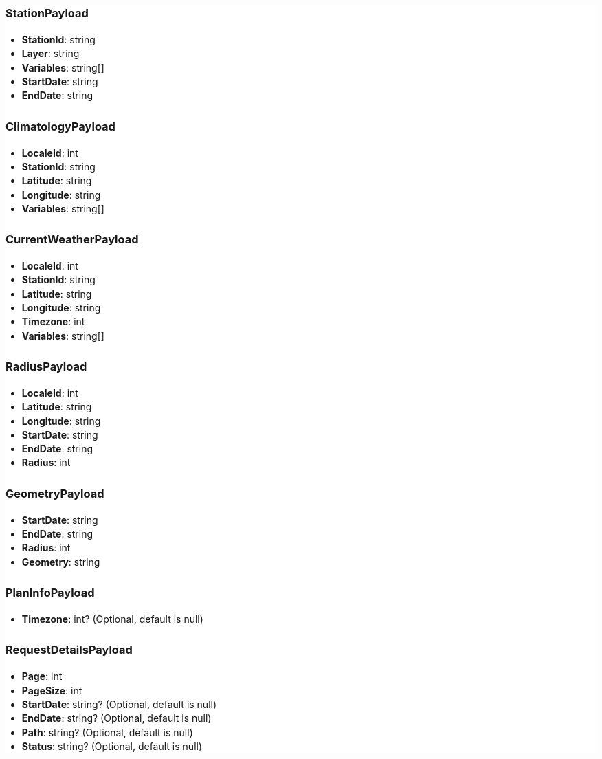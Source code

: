 ### StationPayload

- **StationId**: string
- **Layer**: string
- **Variables**: string[]
- **StartDate**: string
- **EndDate**: string

### ClimatologyPayload

- **LocaleId**: int
- **StationId**: string
- **Latitude**: string
- **Longitude**: string
- **Variables**: string[]

### CurrentWeatherPayload

- **LocaleId**: int
- **StationId**: string
- **Latitude**: string
- **Longitude**: string
- **Timezone**: int
- **Variables**: string[]

### RadiusPayload

- **LocaleId**: int
- **Latitude**: string
- **Longitude**: string
- **StartDate**: string
- **EndDate**: string
- **Radius**: int

### GeometryPayload

- **StartDate**: string
- **EndDate**: string
- **Radius**: int
- **Geometry**: string

### PlanInfoPayload
- **Timezone**: int? (Optional, default is null)

### RequestDetailsPayload
- **Page**: int
- **PageSize**: int
- **StartDate**: string? (Optional, default is null)
- **EndDate**: string? (Optional, default is null)
- **Path**: string? (Optional, default is null)
- **Status**: string? (Optional, default is null)
